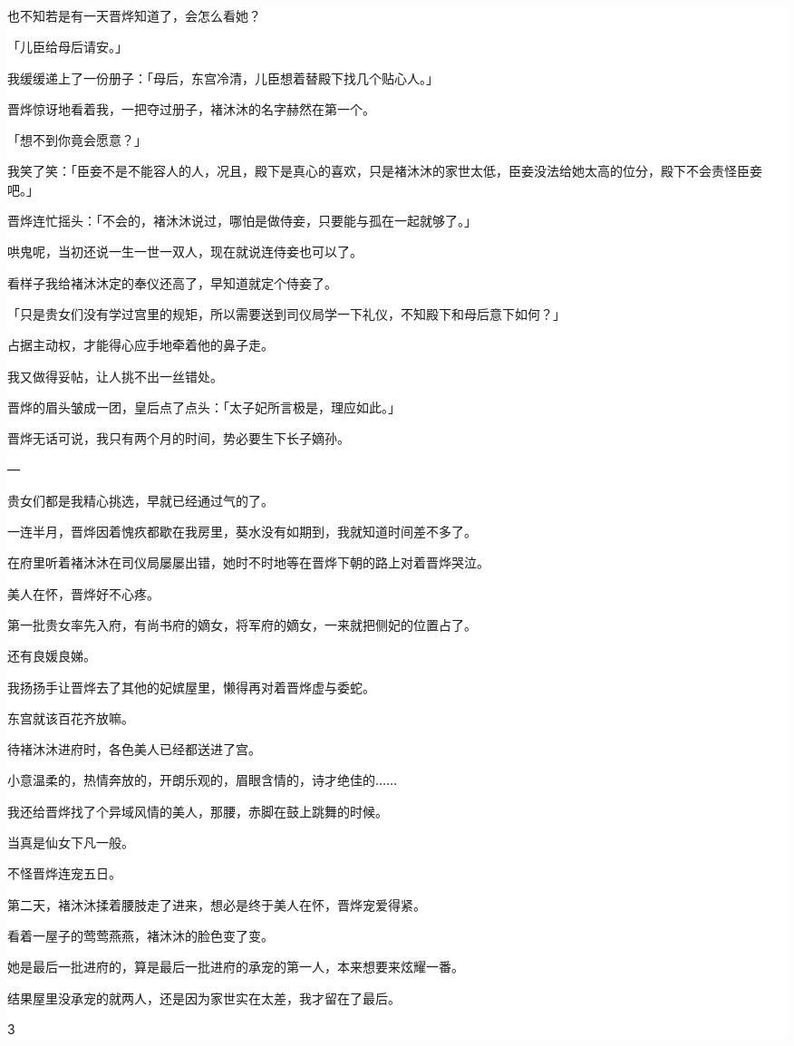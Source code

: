 也不知若是有一天晋烨知道了，会怎么看她？

「儿臣给母后请安。」

我缓缓递上了一份册子：「母后，东宫冷清，儿臣想着替殿下找几个贴心人。」

晋烨惊讶地看着我，一把夺过册子，褚沐沐的名字赫然在第一个。

「想不到你竟会愿意？」

我笑了笑：「臣妾不是不能容人的人，况且，殿下是真心的喜欢，只是褚沐沐的家世太低，臣妾没法给她太高的位分，殿下不会责怪臣妾吧。」

晋烨连忙摇头：「不会的，褚沐沐说过，哪怕是做侍妾，只要能与孤在一起就够了。」

哄鬼呢，当初还说一生一世一双人，现在就说连侍妾也可以了。

看样子我给褚沐沐定的奉仪还高了，早知道就定个侍妾了。

「只是贵女们没有学过宫里的规矩，所以需要送到司仪局学一下礼仪，不知殿下和母后意下如何？」

占据主动权，才能得心应手地牵着他的鼻子走。

我又做得妥帖，让人挑不出一丝错处。

晋烨的眉头皱成一团，皇后点了点头：「太子妃所言极是，理应如此。」

晋烨无话可说，我只有两个月的时间，势必要生下长子嫡孙。

—

贵女们都是我精心挑选，早就已经通过气的了。

一连半月，晋烨因着愧疚都歇在我房里，葵水没有如期到，我就知道时间差不多了。

在府里听着褚沐沐在司仪局屡屡出错，她时不时地等在晋烨下朝的路上对着晋烨哭泣。

美人在怀，晋烨好不心疼。

第一批贵女率先入府，有尚书府的嫡女，将军府的嫡女，一来就把侧妃的位置占了。

还有良媛良娣。

我扬扬手让晋烨去了其他的妃嫔屋里，懒得再对着晋烨虚与委蛇。

东宫就该百花齐放嘛。

待褚沐沐进府时，各色美人已经都送进了宫。

小意温柔的，热情奔放的，开朗乐观的，眉眼含情的，诗才绝佳的……

我还给晋烨找了个异域风情的美人，那腰，赤脚在鼓上跳舞的时候。

当真是仙女下凡一般。

不怪晋烨连宠五日。

第二天，褚沐沐揉着腰肢走了进来，想必是终于美人在怀，晋烨宠爱得紧。

看着一屋子的莺莺燕燕，褚沐沐的脸色变了变。

她是最后一批进府的，算是最后一批进府的承宠的第一人，本来想要来炫耀一番。

结果屋里没承宠的就两人，还是因为家世实在太差，我才留在了最后。

3
